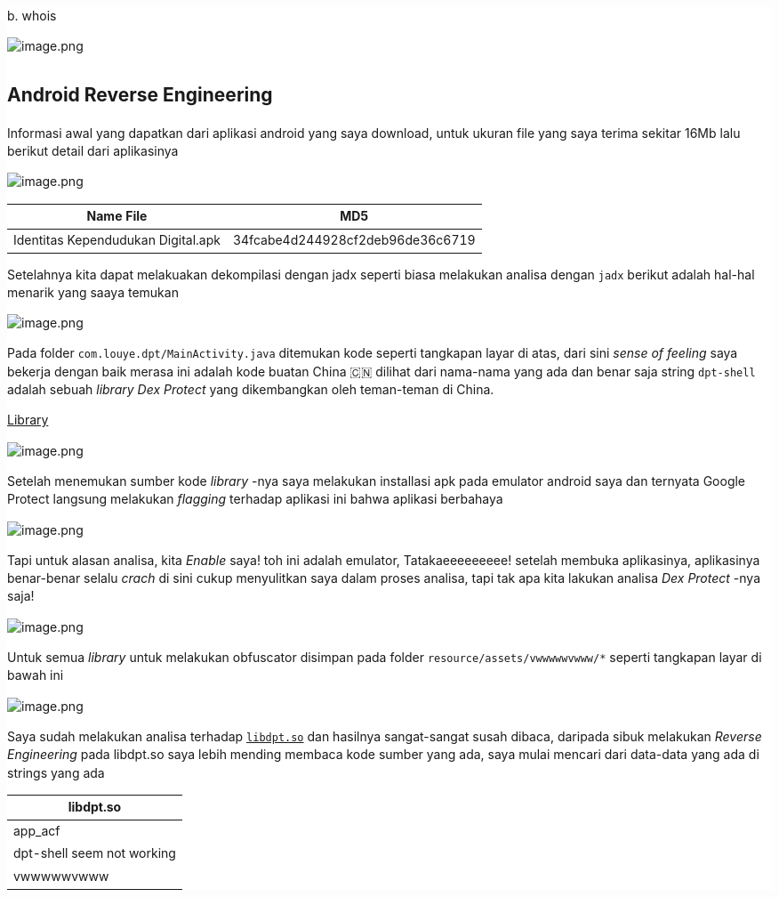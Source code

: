 b. whois

![image.png](https://nikkoenggaliano.my.id/uploads/identitas/image%2011.png)

## Android Reverse Engineering

Informasi awal yang dapatkan dari aplikasi android yang saya download, untuk ukuran file yang saya terima sekitar 16Mb lalu berikut detail dari aplikasinya

![image.png](https://nikkoenggaliano.my.id/uploads/identitas/image%2012.png)

| Name File | MD5 |
| --- | --- |
| Identitas Kependudukan Digital.apk | 34fcabe4d244928cf2deb96de36c6719 |

Setelahnya kita dapat melakuakan dekompilasi dengan jadx seperti biasa melakukan analisa dengan `jadx` berikut adalah hal-hal menarik yang saaya temukan

![image.png](https://nikkoenggaliano.my.id/uploads/identitas/image%2013.png)

Pada folder `com.louye.dpt/MainActivity.java` ditemukan kode seperti tangkapan layar di atas, dari sini *sense of feeling* saya bekerja dengan baik merasa ini adalah kode buatan China 🇨🇳 dilihat dari nama-nama yang ada dan benar saja string `dpt-shell` adalah sebuah *library* *Dex Protect* yang dikembangkan oleh teman-teman di China.

[Library](https://github.com/luoyesiqiu/dpt-shell/)

![image.png](https://nikkoenggaliano.my.id/uploads/identitas/image%2014.png)

Setelah menemukan sumber kode *library* -nya saya melakukan installasi apk pada emulator android saya dan ternyata Google Protect langsung melakukan *flagging* terhadap aplikasi ini bahwa aplikasi berbahaya

![image.png](https://nikkoenggaliano.my.id/uploads/identitas/image%2015.png)

Tapi untuk alasan analisa, kita *Enable* saya! toh ini adalah emulator, Tatakaeeeeeeeee! setelah membuka aplikasinya, aplikasinya benar-benar selalu *crach* di sini cukup menyulitkan saya dalam proses analisa, tapi tak apa kita lakukan analisa *Dex Protect* -nya saja!

![image.png](https://nikkoenggaliano.my.id/uploads/identitas/image%2016.png)

Untuk semua *library* untuk melakukan obfuscator disimpan pada folder `resource/assets/vwwwwwvwww/*` seperti tangkapan layar di bawah ini

![image.png](https://nikkoenggaliano.my.id/uploads/identitas/image%2017.png)

Saya sudah melakukan analisa terhadap [`libdpt.so`](http://libdpt.so/) dan hasilnya sangat-sangat susah dibaca, daripada sibuk melakukan *Reverse Engineering* pada libdpt.so saya lebih mending membaca kode sumber yang ada, saya mulai mencari dari data-data yang ada di strings yang ada

| libdpt.so |
| --- |
| app\_acf |
| dpt-shell seem not working |
| vwwwwwvwww |
